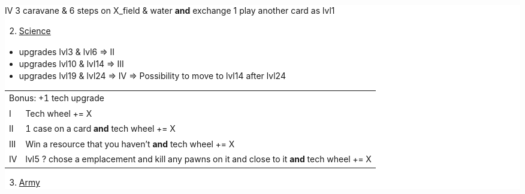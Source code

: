    </td>
  </tr>
  <tr>
   <td>IV
   </td>
   <td>
    3 caravane & 6 steps on X_field & water <b>and</b> exchange 1 play another card as lvl1
   </td>
  </tr>
</table>




2. <span><u>Science</u></span>
* upgrades lvl3 & lvl6 => II
* upgrades lvl10 & lvl14 => III
* upgrades lvl19 & lvl24 => IV    => Possibility to move to lvl14 after lvl24

<table>
  <tr>
   <td colspan="2" >
Bonus: +1 tech upgrade
   </td>
  </tr>
  <tr>
   <td>I
   </td>
   <td>Tech wheel += X
   </td>
  </tr>
  <tr>
   <td>II
   </td>
   <td>1 case on a card <b>and</b> tech wheel += X
   </td>
  </tr>
  <tr>
   <td>III
   </td>
   <td>Win a resource that you haven’t <b>and</b> tech wheel += X
   </td>
  </tr>
  <tr>
   <td>IV
   </td>
   <td>lvl5 ? chose a emplacement and kill any pawns on it and close to it <b>and</b>  tech wheel += X
   </td>
  </tr>
</table>




3. <span><u>Army</u></span>
